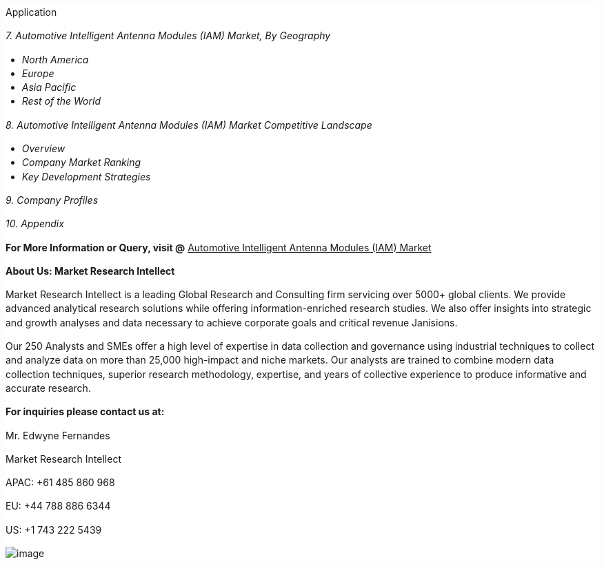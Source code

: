 Application</span></em></p><p><em><span class="font-[700]">7. Automotive Intelligent Antenna Modules (IAM) Market, By Geography</span></em></p><ul><li><em><span class="">North America</span></em></li><li><em><span class="">Europe</span></em></li><li><em><span class="">Asia Pacific</span></em></li><li><em><span class="">Rest of the World</span></em></li></ul><p><em><span class="font-[700]">8. Automotive Intelligent Antenna Modules (IAM) Market Competitive Landscape</span></em></p><ul><li><em><span class="">Overview</span></em></li><li><em><span class="">Company Market Ranking</span></em></li><li><em><span class="">Key Development Strategies</span></em></li></ul><p><em><span class="font-[700]">9. Company Profiles</span></em></p><p><em><span class="font-[700]">10. Appendix</span></em></p><p><span class="font-[700]"><strong>For More Information or Query, visit&nbsp;@</strong>&nbsp;</span><span class="font-[700]"><a href="https://www.marketresearchintellect.com/product/global-automotive-intelligent-antenna-modules-iam-market/?utm_source=Linkedin&utm_medium=017" target="_blank" data-tracking-control-name="article-ssr-frontend-pulse_little-text-block" data-tracking-will-navigate="" data-test-link="">Automotive Intelligent Antenna Modules (IAM) Market</a></span></p><p><strong><span class="font-[700]">About Us: Market Research Intellect</span></strong></p><p><span class="">Market Research Intellect is a leading Global Research and Consulting firm servicing over 5000+ global clients. We provide advanced analytical research solutions while offering information-enriched research studies.&nbsp;</span>We also offer insights into strategic and growth analyses and data necessary to achieve corporate goals and critical revenue Janisions.</p><p><span class="">Our 250 Analysts and SMEs offer a high level of expertise in data collection and governance using industrial techniques to collect and analyze data on more than 25,000 high-impact and niche markets. Our analysts are trained to combine modern data collection techniques, superior research methodology, expertise, and years of collective experience to produce informative and accurate research.</span></p><p><strong>For inquiries please contact us at:</strong></p><p>Mr. Edwyne Fernandes</p><p>Market Research Intellect</p><p>APAC: +61 485 860 968</p><p>EU: +44 788 886 6344</p><p>US: +1 743 222 5439</p>
![image](https://github.com/user-attachments/assets/7cec9253-aa4f-437a-a2bf-72c75301c9d7)
